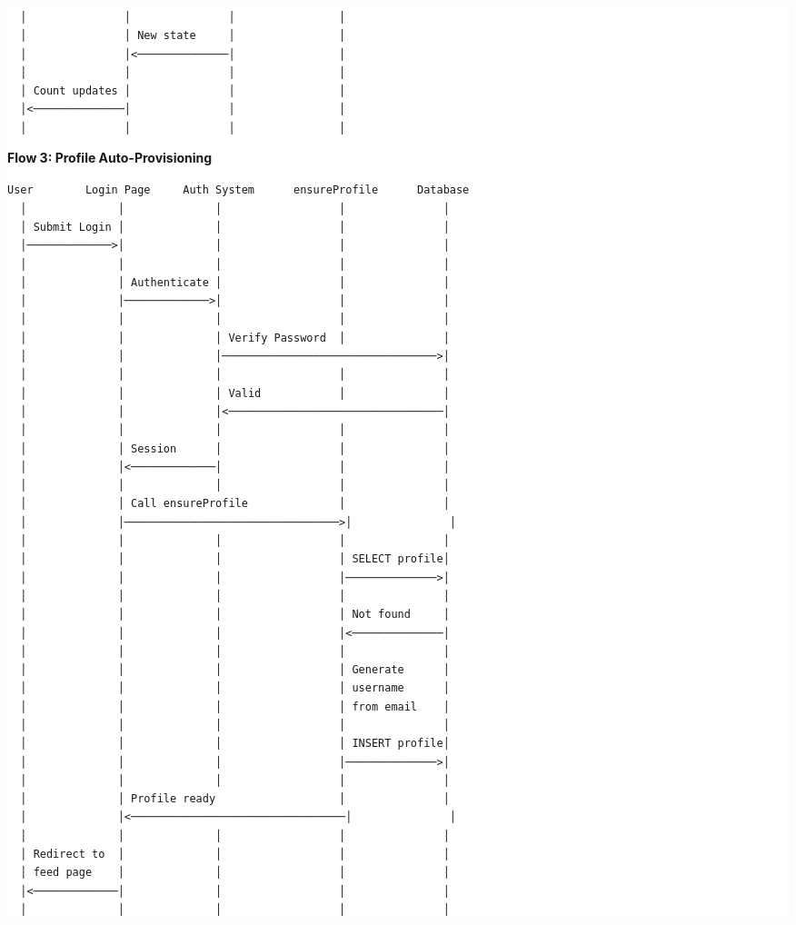 ```
  │               │               │                │
  │               │ New state     │                │
  │               │<──────────────│                │
  │               │               │                │
  │ Count updates │               │                │
  │<──────────────│               │                │
  │               │               │                │
```

**Flow 3: Profile Auto-Provisioning**

```
User        Login Page     Auth System      ensureProfile      Database
  │              │              │                  │               │
  │ Submit Login │              │                  │               │
  │─────────────>│              │                  │               │
  │              │              │                  │               │
  │              │ Authenticate │                  │               │
  │              │─────────────>│                  │               │
  │              │              │                  │               │
  │              │              │ Verify Password  │               │
  │              │              │─────────────────────────────────>│
  │              │              │                  │               │
  │              │              │ Valid            │               │
  │              │              │<─────────────────────────────────│
  │              │              │                  │               │
  │              │ Session      │                  │               │
  │              │<─────────────│                  │               │
  │              │              │                  │               │
  │              │ Call ensureProfile              │               │
  │              │─────────────────────────────────>│               │
  │              │              │                  │               │
  │              │              │                  │ SELECT profile│
  │              │              │                  │──────────────>│
  │              │              │                  │               │
  │              │              │                  │ Not found     │
  │              │              │                  │<──────────────│
  │              │              │                  │               │
  │              │              │                  │ Generate      │
  │              │              │                  │ username      │
  │              │              │                  │ from email    │
  │              │              │                  │               │
  │              │              │                  │ INSERT profile│
  │              │              │                  │──────────────>│
  │              │              │                  │               │
  │              │ Profile ready                   │               │
  │              │<─────────────────────────────────│               │
  │              │              │                  │               │
  │ Redirect to  │              │                  │               │
  │ feed page    │              │                  │               │
  │<─────────────│              │                  │               │
  │              │              │                  │               │
```
